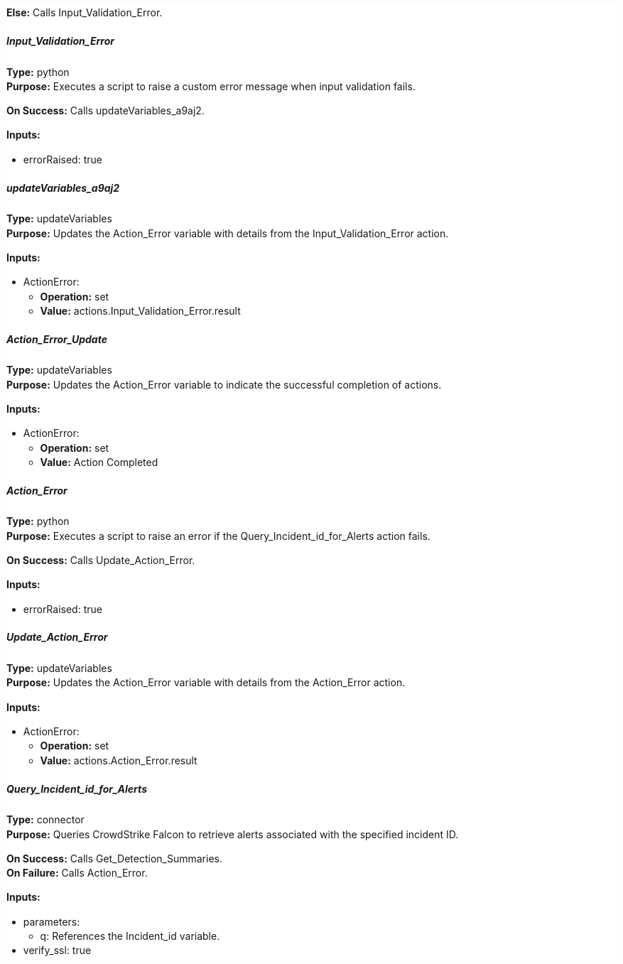 **Else:** Calls Input_Validation_Error.

##### Input_Validation_Error
**Type:** python  
**Purpose:** Executes a script to raise a custom error message when input validation fails.

**On Success:** Calls updateVariables_a9aj2.

**Inputs:**
- errorRaised: true

##### updateVariables_a9aj2
**Type:** updateVariables  
**Purpose:** Updates the Action_Error variable with details from the Input_Validation_Error action.

**Inputs:**
- ActionError:
  - **Operation:** set
  - **Value:** actions.Input_Validation_Error.result

##### Action_Error_Update
**Type:** updateVariables  
**Purpose:** Updates the Action_Error variable to indicate the successful completion of actions.

**Inputs:**
- ActionError:
  - **Operation:** set
  - **Value:** Action Completed

##### Action_Error
**Type:** python  
**Purpose:** Executes a script to raise an error if the Query_Incident_id_for_Alerts action fails.

**On Success:** Calls Update_Action_Error.

**Inputs:**
- errorRaised: true

##### Update_Action_Error
**Type:** updateVariables  
**Purpose:** Updates the Action_Error variable with details from the Action_Error action.

**Inputs:**
- ActionError:
  - **Operation:** set
  - **Value:** actions.Action_Error.result

##### Query_Incident_id_for_Alerts
**Type:** connector  
**Purpose:** Queries CrowdStrike Falcon to retrieve alerts associated with the specified incident ID.

**On Success:** Calls Get_Detection_Summaries.  
**On Failure:** Calls Action_Error.

**Inputs:**
- parameters:
  - q: References the Incident_id variable.
- verify_ssl: true
